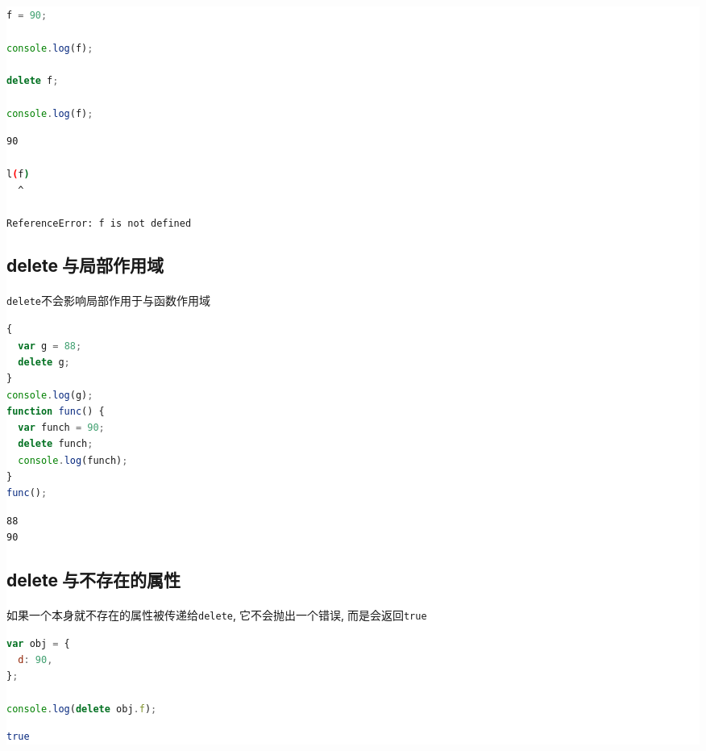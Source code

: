 ```js
f = 90;

console.log(f);

delete f;

console.log(f);
```

```sh
90

l(f)
  ^

ReferenceError: f is not defined
```

## delete 与局部作用域

`delete`不会影响局部作用于与函数作用域

```js
{
  var g = 88;
  delete g;
}
console.log(g);
function func() {
  var funch = 90;
  delete funch;
  console.log(funch);
}
func();
```

```sh
88
90
```

## delete 与不存在的属性

如果一个本身就不存在的属性被传递给`delete`, 它不会抛出一个错误, 而是会返回`true`

```js
var obj = {
  d: 90,
};

console.log(delete obj.f);
```

```sh
true
```
